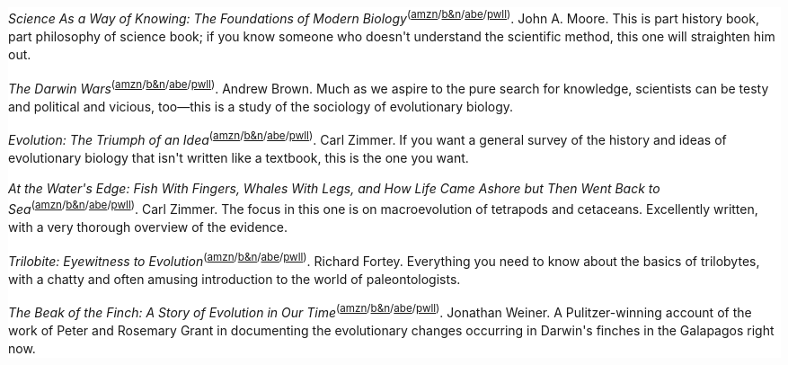 _Science As a Way of Knowing: The Foundations of Modern Biology_<sup>([amzn](http://amazon.com/exec/obidos/ASIN/0674794826/pharyngula-20)/[b&n](http://service.bfast.com/bfast/click?bfmid=2181&amp;amp;sourceid=41505966&amp;amp;bfpid=0674794826&amp;amp;bfmtype=book)/[abe](http://www.dpbolvw.net/click-1772498-9836638?url=http%3A%2F%2Fwww.abebooks.com%2Fservlet%2FSearchResults%3Fisbn=0674794826&amp;cm_ven=CJ&amp;amp;cm_cat=1616003&amp;amp;cm_pla=1772498&amp;amp;cm_ite=Abebooks-Book+Redirection+Allowed)/[pwll](http://www.powells.com/cgi-bin/partner?partner_id=30010&amp;amp;cgi=product&amp;amp;isbn=0674794826))</sup>. John A. Moore. This is part history book, part philosophy of science book; if you know someone who doesn't understand the scientific method, this one will straighten him out.

_The Darwin Wars_<sup>([amzn](http://amazon.com/exec/obidos/ASIN/0743203437/pharyngula-20)/[b&n](http://service.bfast.com/bfast/click?bfmid=2181&amp;amp;sourceid=41505966&amp;amp;bfpid=0743203437&amp;amp;bfmtype=book)/[abe](http://www.dpbolvw.net/click-1772498-9836638?url=http%3A%2F%2Fwww.abebooks.com%2Fservlet%2FSearchResults%3Fisbn=0743203437&amp;cm_ven=CJ&amp;amp;cm_cat=1616003&amp;amp;cm_pla=1772498&amp;amp;cm_ite=Abebooks-Book+Redirection+Allowed)/[pwll](http://www.powells.com/cgi-bin/partner?partner_id=30010&amp;amp;cgi=product&amp;amp;isbn=0743203437))</sup>. Andrew Brown. Much as we aspire to the pure search for knowledge, scientists can be testy and political and vicious, too&mdash;this is a study of the sociology of evolutionary biology.

_Evolution: The Triumph of an Idea_<sup>([amzn](http://amazon.com/exec/obidos/ASIN/0060958502/pharyngula-20)/[b&n](http://service.bfast.com/bfast/click?bfmid=2181&amp;amp;sourceid=41505966&amp;amp;bfpid=0060958502&amp;amp;bfmtype=book)/[abe](http://www.dpbolvw.net/click-1772498-9836638?url=http%3A%2F%2Fwww.abebooks.com%2Fservlet%2FSearchResults%3Fisbn=0060958502&amp;cm_ven=CJ&amp;amp;cm_cat=1616003&amp;amp;cm_pla=1772498&amp;amp;cm_ite=Abebooks-Book+Redirection+Allowed)/[pwll](http://www.powells.com/cgi-bin/partner?partner_id=30010&amp;amp;cgi=product&amp;amp;isbn=0060958502))</sup>. Carl Zimmer. If you want a general survey of the history and ideas of evolutionary biology that isn't written like a textbook, this is the one you want.

_At the Water's Edge: Fish With Fingers, Whales With Legs, and How Life Came Ashore but Then Went Back to Sea_<sup>([amzn](http://amazon.com/exec/obidos/ASIN/0684856239/pharyngula-20)/[b&n](http://service.bfast.com/bfast/click?bfmid=2181&amp;amp;sourceid=41505966&amp;amp;bfpid=0684856239&amp;amp;bfmtype=book)/[abe](http://www.dpbolvw.net/click-1772498-9836638?url=http%3A%2F%2Fwww.abebooks.com%2Fservlet%2FSearchResults%3Fisbn=0684856239&amp;cm_ven=CJ&amp;amp;cm_cat=1616003&amp;amp;cm_pla=1772498&amp;amp;cm_ite=Abebooks-Book+Redirection+Allowed)/[pwll](http://www.powells.com/cgi-bin/partner?partner_id=30010&amp;amp;cgi=product&amp;amp;isbn=0684856239))</sup>. Carl Zimmer. The focus in this one is on macroevolution of tetrapods and cetaceans. Excellently written, with a very thorough overview of the evidence.

_Trilobite: Eyewitness to Evolution_<sup>([amzn](http://amazon.com/exec/obidos/ASIN/0375406255/pharyngula-20)/[b&n](http://service.bfast.com/bfast/click?bfmid=2181&amp;amp;sourceid=41505966&amp;amp;bfpid=0375406255&amp;amp;bfmtype=book)/[abe](http://www.dpbolvw.net/click-1772498-9836638?url=http%3A%2F%2Fwww.abebooks.com%2Fservlet%2FSearchResults%3Fisbn=0375406255&amp;cm_ven=CJ&amp;amp;cm_cat=1616003&amp;amp;cm_pla=1772498&amp;amp;cm_ite=Abebooks-Book+Redirection+Allowed)/[pwll](http://www.powells.com/cgi-bin/partner?partner_id=30010&amp;amp;cgi=product&amp;amp;isbn=0375406255))</sup>. Richard Fortey. Everything you need to know about the basics of trilobytes, with a chatty and often amusing introduction to the world of paleontologists.

_The Beak of the Finch: A Story of Evolution in Our Time_<sup>([amzn](http://amazon.com/exec/obidos/ASIN/067973337x/pharyngula-20)/[b&n](http://service.bfast.com/bfast/click?bfmid=2181&amp;amp;sourceid=41505966&amp;amp;bfpid=067973337x&amp;amp;bfmtype=book)/[abe](http://www.dpbolvw.net/click-1772498-9836638?url=http%3A%2F%2Fwww.abebooks.com%2Fservlet%2FSearchResults%3Fisbn=067973337x&amp;cm_ven=CJ&amp;amp;cm_cat=1616003&amp;amp;cm_pla=1772498&amp;amp;cm_ite=Abebooks-Book+Redirection+Allowed)/[pwll](http://www.powells.com/cgi-bin/partner?partner_id=30010&amp;amp;cgi=product&amp;amp;isbn=067973337x))</sup>. Jonathan Weiner. A Pulitzer-winning account of the work of Peter and Rosemary Grant in documenting the evolutionary changes occurring in Darwin's finches in the Galapagos right now.
